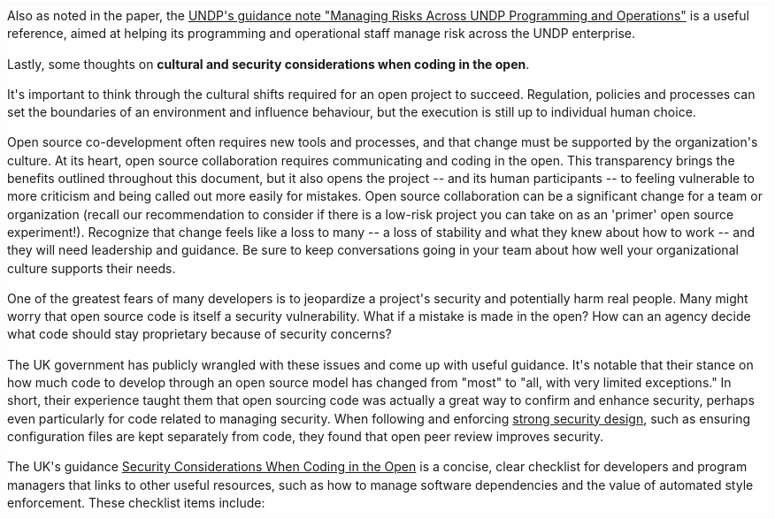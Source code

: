 Also as noted in the paper, the [UNDP's guidance note "Managing Risks
Across UNDP Programming and
Operations"](https://info.undp.org/sites/ERM/Shared%20Documents/UNDP%20ERM%20Guide_Sept2019.pdf)
is a useful reference, aimed at helping its programming and
operational staff manage risk across the UNDP enterprise.

Lastly, some thoughts on **cultural and security considerations when coding in 
the open**.

It's important to think through the cultural shifts required for an
open project to succeed.  Regulation, policies and processes can set
the boundaries of an environment and influence behaviour, but the
execution is still up to individual human choice.

Open source co-development often requires new tools and processes, and
that change must be supported by the organization's culture.  At its
heart, open source collaboration requires communicating and coding in
the open.  This transparency brings the benefits outlined throughout
this document, but it also opens the project -- and its human
participants -- to feeling vulnerable to more criticism and being
called out more easily for mistakes.  Open source collaboration can be
a significant change for a team or organization (recall our
recommendation to consider if there is a low-risk project you can take
on as an 'primer' open source experiment!).  Recognize that change
feels like a loss to many -- a loss of stability and what they knew
about how to work -- and they will need leadership and guidance.  Be
sure to keep conversations going in your team about how well your
organizational culture supports their needs.

One of the greatest fears of many developers is to jeopardize a
project's security and potentially harm real people.  Many might worry
that open source code is itself a security vulnerability.  What if a
mistake is made in the open? How can an agency decide what code should
stay proprietary because of security concerns?

The UK government has publicly wrangled with these issues and come up
with useful guidance.  It's notable that their stance on how much code
to develop through an open source model has changed from "most" to
"all, with very limited exceptions."  In short, their experience
taught them that open sourcing code was actually a great way to
confirm and enhance security, perhaps even particularly for code
related to managing security.  When following and enforcing [strong
security
design](https://www.ncsc.gov.uk/collection/cyber-security-design-principles),
such as ensuring configuration files are kept separately from code,
they found that open peer review improves security.

The UK's guidance [Security Considerations When Coding in the
Open](https://www.gov.uk/government/publications/open-source-guidance/security-considerations-when-coding-in-the-open)
is a concise, clear checklist for developers and program managers that
links to other useful resources, such as how to manage software
dependencies and the value of automated style enforcement.  These
checklist items include:
